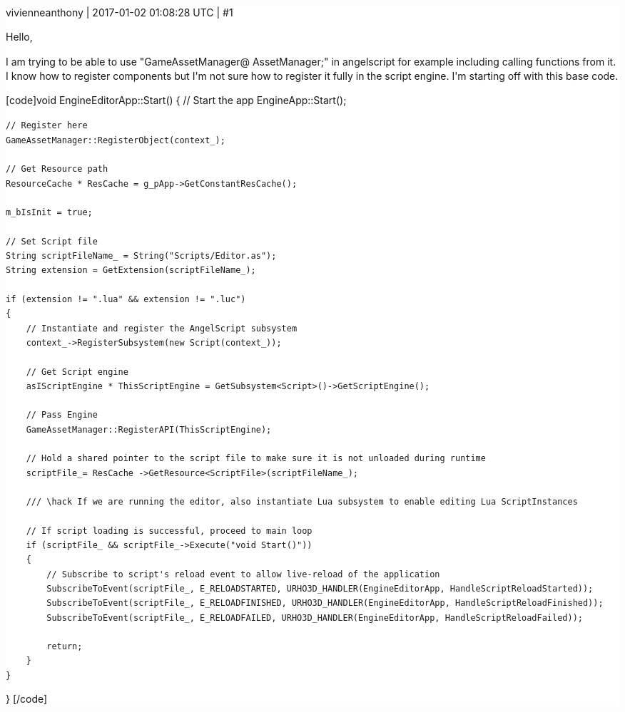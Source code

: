 vivienneanthony | 2017-01-02 01:08:28 UTC | #1

Hello,

I am trying to be able to use  "GameAssetManager@  AssetManager;" in angelscript for example including calling functions from it. I know how to register components but I'm not sure how to register it fully in the script engine. I'm starting off with this base code.


[code]void EngineEditorApp::Start()
{
    // Start the app
	EngineApp::Start();

    // Register here
	GameAssetManager::RegisterObject(context_);

    // Get Resource path
    ResourceCache * ResCache = g_pApp->GetConstantResCache();

	m_bIsInit = true;

    // Set Script file
	String scriptFileName_ = String("Scripts/Editor.as");
	String extension = GetExtension(scriptFileName_);

    if (extension != ".lua" && extension != ".luc")
    {
        // Instantiate and register the AngelScript subsystem
        context_->RegisterSubsystem(new Script(context_));

        // Get Script engine
        asIScriptEngine * ThisScriptEngine = GetSubsystem<Script>()->GetScriptEngine();

        // Pass Engine
        GameAssetManager::RegisterAPI(ThisScriptEngine);

        // Hold a shared pointer to the script file to make sure it is not unloaded during runtime
        scriptFile_= ResCache ->GetResource<ScriptFile>(scriptFileName_);

        /// \hack If we are running the editor, also instantiate Lua subsystem to enable editing Lua ScriptInstances

        // If script loading is successful, proceed to main loop
        if (scriptFile_ && scriptFile_->Execute("void Start()"))
        {
            // Subscribe to script's reload event to allow live-reload of the application
            SubscribeToEvent(scriptFile_, E_RELOADSTARTED, URHO3D_HANDLER(EngineEditorApp, HandleScriptReloadStarted));
            SubscribeToEvent(scriptFile_, E_RELOADFINISHED, URHO3D_HANDLER(EngineEditorApp, HandleScriptReloadFinished));
            SubscribeToEvent(scriptFile_, E_RELOADFAILED, URHO3D_HANDLER(EngineEditorApp, HandleScriptReloadFailed));

            return;
        }
    }
}
[/code]
